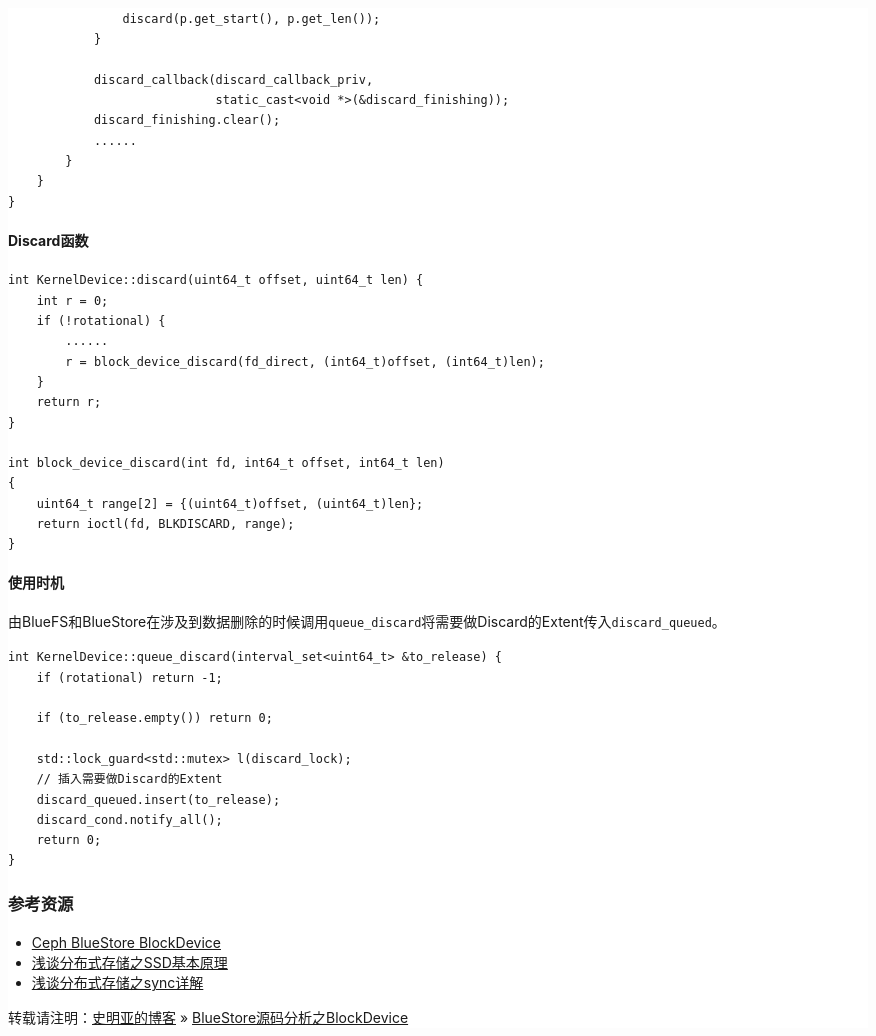 ```
                discard(p.get_start(), p.get_len());
            }

            discard_callback(discard_callback_priv,
                             static_cast<void *>(&discard_finishing));
            discard_finishing.clear();
            ......
        }
    }
}
```

#### Discard函数

```
int KernelDevice::discard(uint64_t offset, uint64_t len) {
    int r = 0;
    if (!rotational) {
    	......
        r = block_device_discard(fd_direct, (int64_t)offset, (int64_t)len);
    }
    return r;
}

int block_device_discard(int fd, int64_t offset, int64_t len)
{
	uint64_t range[2] = {(uint64_t)offset, (uint64_t)len};
	return ioctl(fd, BLKDISCARD, range);
}
```

#### 使用时机

由BlueFS和BlueStore在涉及到数据删除的时候调用`queue_discard`将需要做Discard的Extent传入`discard_queued`。

```
int KernelDevice::queue_discard(interval_set<uint64_t> &to_release) {
    if (rotational) return -1;

    if (to_release.empty()) return 0;

    std::lock_guard<std::mutex> l(discard_lock);
    // 插入需要做Discard的Extent
    discard_queued.insert(to_release);
    discard_cond.notify_all();
    return 0;
}
```

### 参考资源

* [Ceph BlueStore BlockDevice](http://blog.wjin.org/posts/ceph-bluestore-blockdevice.html)
* [浅谈分布式存储之SSD基本原理](https://shimingyah.github.io/2019/07/%E6%B5%85%E8%B0%88%E5%88%86%E5%B8%83%E5%BC%8F%E5%AD%98%E5%82%A8%E4%B9%8BSSD%E5%9F%BA%E6%9C%AC%E5%8E%9F%E7%90%86/)
* [浅谈分布式存储之sync详解](https://shimingyah.github.io/2019/10/%E6%B5%85%E8%B0%88%E5%88%86%E5%B8%83%E5%BC%8F%E5%AD%98%E5%82%A8%E4%B9%8Bsync%E8%AF%A6%E8%A7%A3/)

转载请注明：[史明亚的博客](https://shimingyah.github.io) » [BlueStore源码分析之BlockDevice](文章链接)